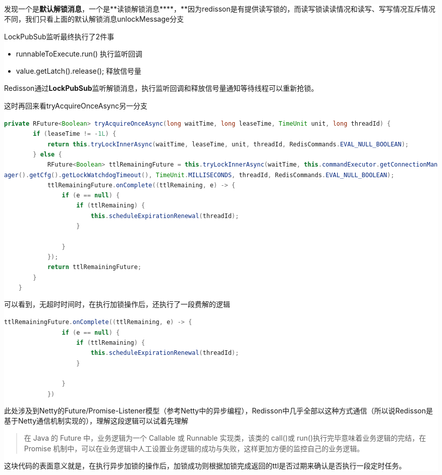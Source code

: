 发现一个是**默认解锁消息**，一个是**读锁解锁消息****，**因为redisson是有提供读写锁的，而读写锁读读情况和读写、写写情况互斥情况不同，我们只看上面的默认解锁消息unlockMessage分支

LockPubSub监听最终执行了2件事

- runnableToExecute.run() 执行监听回调

- value.getLatch().release(); 释放信号量

  

Redisson通过**LockPubSub**监听解锁消息，执行监听回调和释放信号量通知等待线程可以重新抢锁。

这时再回来看tryAcquireOnceAsync另一分支

```java
private RFuture<Boolean> tryAcquireOnceAsync(long waitTime, long leaseTime, TimeUnit unit, long threadId) {
        if (leaseTime != -1L) {
            return this.tryLockInnerAsync(waitTime, leaseTime, unit, threadId, RedisCommands.EVAL_NULL_BOOLEAN);
        } else {
            RFuture<Boolean> ttlRemainingFuture = this.tryLockInnerAsync(waitTime, this.commandExecutor.getConnectionManager().getCfg().getLockWatchdogTimeout(), TimeUnit.MILLISECONDS, threadId, RedisCommands.EVAL_NULL_BOOLEAN);
            ttlRemainingFuture.onComplete((ttlRemaining, e) -> {
                if (e == null) {
                    if (ttlRemaining) {
                        this.scheduleExpirationRenewal(threadId);
                    }

                }
            });
            return ttlRemainingFuture;
        }
    }
```

可以看到，无超时时间时，在执行加锁操作后，还执行了一段费解的逻辑

```java
ttlRemainingFuture.onComplete((ttlRemaining, e) -> {
                if (e == null) {
                    if (ttlRemaining) {
                        this.scheduleExpirationRenewal(threadId);
                    }

                }
            })
```

此处涉及到Netty的Future/Promise-Listener模型（参考Netty中的异步编程），Redisson中几乎全部以这种方式通信（所以说Redisson是基于Netty通信机制实现的），理解这段逻辑可以试着先理解

> 在 Java 的 Future 中，业务逻辑为一个 Callable 或 Runnable 实现类，该类的 call()或 run()执行完毕意味着业务逻辑的完结，在 Promise 机制中，可以在业务逻辑中人工设置业务逻辑的成功与失败，这样更加方便的监控自己的业务逻辑。

这块代码的表面意义就是，在执行异步加锁的操作后，加锁成功则根据加锁完成返回的ttl是否过期来确认是否执行一段定时任务。
